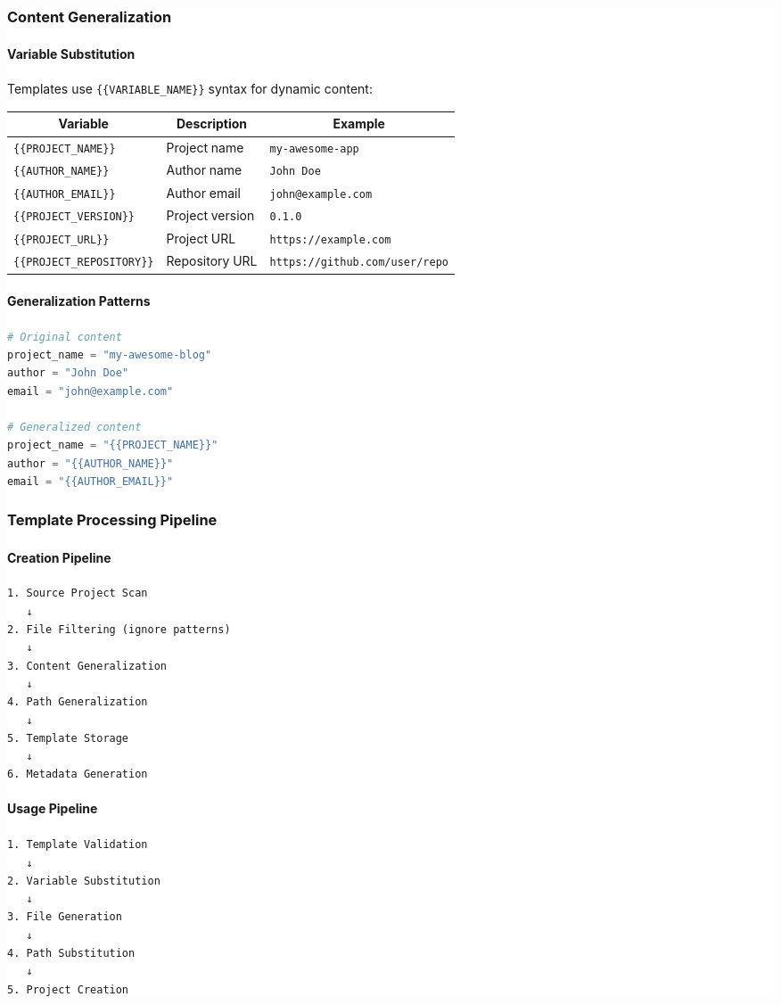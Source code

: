 ### **Content Generalization**

#### **Variable Substitution**
Templates use `{{VARIABLE_NAME}}` syntax for dynamic content:

| Variable | Description | Example |
|----------|-------------|---------|
| `{{PROJECT_NAME}}` | Project name | `my-awesome-app` |
| `{{AUTHOR_NAME}}` | Author name | `John Doe` |
| `{{AUTHOR_EMAIL}}` | Author email | `john@example.com` |
| `{{PROJECT_VERSION}}` | Project version | `0.1.0` |
| `{{PROJECT_URL}}` | Project URL | `https://example.com` |
| `{{PROJECT_REPOSITORY}}` | Repository URL | `https://github.com/user/repo` |

#### **Generalization Patterns**
```python
# Original content
project_name = "my-awesome-blog"
author = "John Doe"
email = "john@example.com"

# Generalized content
project_name = "{{PROJECT_NAME}}"
author = "{{AUTHOR_NAME}}"
email = "{{AUTHOR_EMAIL}}"
```

### **Template Processing Pipeline**

#### **Creation Pipeline**
```
1. Source Project Scan
   ↓
2. File Filtering (ignore patterns)
   ↓
3. Content Generalization
   ↓
4. Path Generalization
   ↓
5. Template Storage
   ↓
6. Metadata Generation
```

#### **Usage Pipeline**
```
1. Template Validation
   ↓
2. Variable Substitution
   ↓
3. File Generation
   ↓
4. Path Substitution
   ↓
5. Project Creation
```
